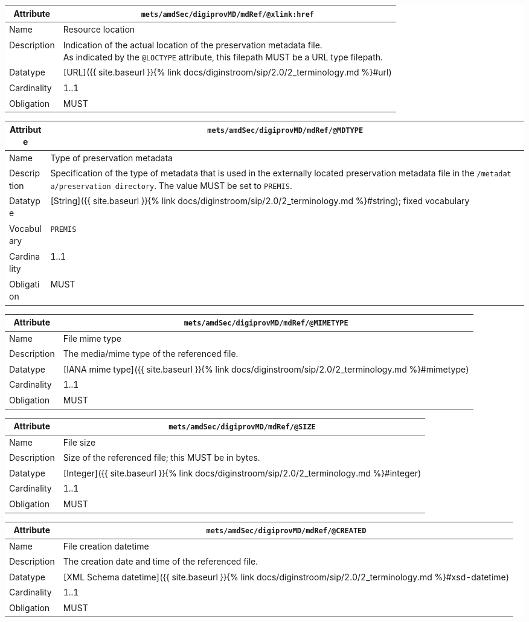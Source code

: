 | Attribute | `mets/amdSec/digiprovMD/mdRef/@xlink:href` |
|-----------------------|-----------|
| Name | Resource location |
| Description | Indication of the actual location of the preservation metadata file.<br>As indicated by the `@LOCTYPE` attribute, this filepath MUST be a URL type filepath. |
| Datatype | [URL]({{ site.baseurl }}{% link docs/diginstroom/sip/2.0/2_terminology.md %}#url) |
| Cardinality | 1..1 |
| Obligation | MUST |

| Attribute | `mets/amdSec/digiprovMD/mdRef/@MDTYPE` |
|-----------------------|-----------|
| Name | Type of preservation metadata |
| Description | Specification of the type of metadata that is used in the externally located preservation metadata file in the `/metadata/preservation directory`. The value MUST be set to `PREMIS`. |
| Datatype | [String]({{ site.baseurl }}{% link docs/diginstroom/sip/2.0/2_terminology.md %}#string); fixed vocabulary |
| Vocabulary | `PREMIS` |
| Cardinality | 1..1 |
| Obligation | MUST |

| Attribute | `mets/amdSec/digiprovMD/mdRef/@MIMETYPE` |
|-----------------------|-----------|
| Name | File mime type |
| Description | The media/mime type of the referenced file. |
| Datatype | [IANA mime type]({{ site.baseurl }}{% link docs/diginstroom/sip/2.0/2_terminology.md %}#mimetype) |
| Cardinality | 1..1 |
| Obligation | MUST |

| Attribute | `mets/amdSec/digiprovMD/mdRef/@SIZE` |
|-----------------------|-----------|
| Name | File size |
| Description | Size of the referenced file; this MUST be in bytes. |
| Datatype | [Integer]({{ site.baseurl }}{% link docs/diginstroom/sip/2.0/2_terminology.md %}#integer) |
| Cardinality | 1..1 |
| Obligation | MUST |

| Attribute | `mets/amdSec/digiprovMD/mdRef/@CREATED` |
|-----------------------|-----------|
| Name | File creation datetime |
| Description | The creation date and time of the referenced file. |
| Datatype | [XML Schema datetime]({{ site.baseurl }}{% link docs/diginstroom/sip/2.0/2_terminology.md %}#xsd-datetime) |
| Cardinality | 1..1 |
| Obligation | MUST |
